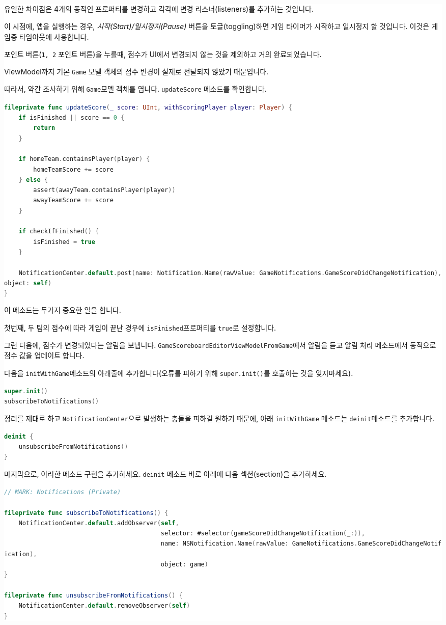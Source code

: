 유일한 차이점은 4개의 동적인 프로퍼티를 변경하고 각각에 변경 리스너(listeners)를 추가하는 것입니다.

이 시점에, 앱을 실행하는 경우, *시작(Start)/일시정지(Pause)* 버튼을 토글(toggling)하면 게임 타이머가 시작하고 일시정지 할 것입니다. 이것은 게임중 타임아웃에 사용합니다.

포인트 버튼(`1, 2` 포인트 버튼)을 누를때, 점수가 UI에서 변경되지 않는 것을 제외하고 거의 완료되었습니다.

ViewModel까지 기본 `Game` 모델 객체의 점수 변경이 실제로 전달되지 않았기 때문입니다.

따라서, 약간 조사하기 위해 `Game`모델 객체를 엽니다. `updateScore` 메소드를 확인합니다.

```swift
fileprivate func updateScore(_ score: UInt, withScoringPlayer player: Player) {
    if isFinished || score == 0 {
        return
    }
    
    if homeTeam.containsPlayer(player) {
        homeTeamScore += score
    } else {
        assert(awayTeam.containsPlayer(player))
        awayTeamScore += score
    }
    
    if checkIfFinished() {
        isFinished = true
    }
    
    NotificationCenter.default.post(name: Notification.Name(rawValue: GameNotifications.GameScoreDidChangeNotification), object: self)
}
```

이 메소드는 두가지 중요한 일을 합니다.

첫번째, 두 팀의 점수에 따라 게임이 끝난 경우에 `isFinished`프로퍼티를 `true`로 설정합니다.

그런 다음에, 점수가 변경되었다는 알림을 보냅니다. `GameScoreboardEditorViewModelFromGame`에서 알림을 듣고 알림 처리 메소드에서 동적으로 점수 값을 업데이트 합니다.

다음을 `initWithGame`메소드의 아래줄에 추가합니다(오류를 피하기 위해 `super.init()`를 호출하는 것을 잊지마세요).

```swift
super.init()
subscribeToNotifications()
```

정리를 제대로 하고 `NotificationCenter`으로 발생하는 충돌을 피하길 원하기 때문에, 아래 `initWithGame` 메소드는 `deinit`메소드를 추가합니다.

```swift
deinit {
    unsubscribeFromNotifications()
}
```

마지막으로, 이러한 메소드 구현을 추가하세요. `deinit` 메소드 바로 아래에 다음 섹션(section)을 추가하세요.

```swift
// MARK: Notifications (Private)

fileprivate func subscribeToNotifications() {
    NotificationCenter.default.addObserver(self,
                                           selector: #selector(gameScoreDidChangeNotification(_:)),
                                           name: NSNotification.Name(rawValue: GameNotifications.GameScoreDidChangeNotification),
                                           object: game)
}

fileprivate func unsubscribeFromNotifications() {
    NotificationCenter.default.removeObserver(self)
}
```
